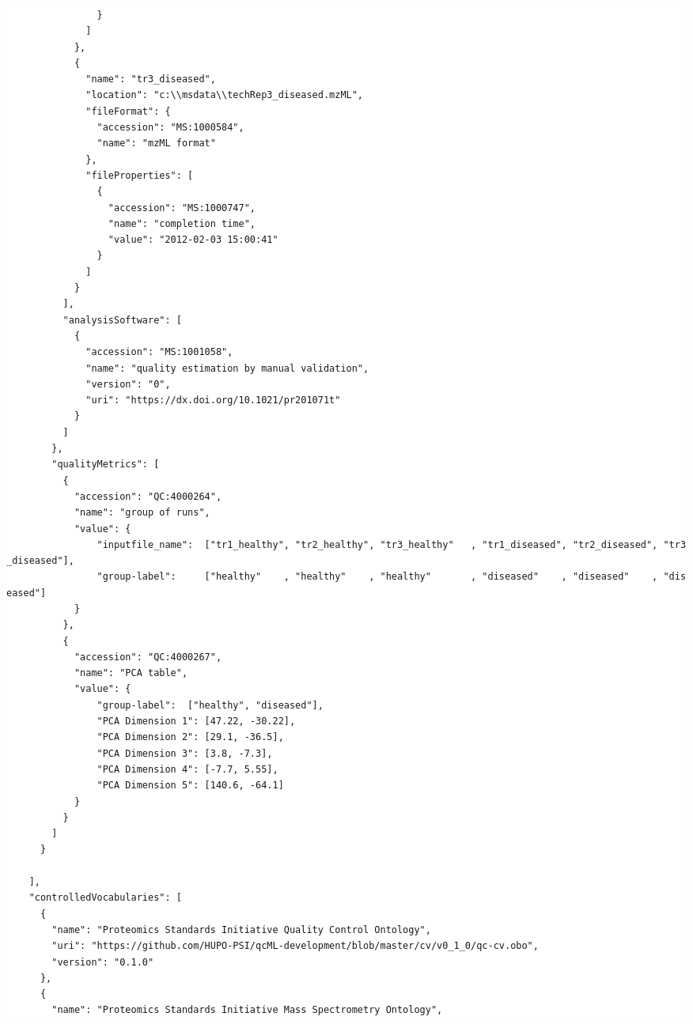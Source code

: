 ```
                }
              ]
            },
            {
              "name": "tr3_diseased",
              "location": "c:\\msdata\\techRep3_diseased.mzML",
              "fileFormat": {
                "accession": "MS:1000584",
                "name": "mzML format"
              },
              "fileProperties": [
                {
                  "accession": "MS:1000747",
                  "name": "completion time",
                  "value": "2012-02-03 15:00:41"
                }
              ]
            }
          ],
          "analysisSoftware": [
            {
              "accession": "MS:1001058",
              "name": "quality estimation by manual validation",
              "version": "0",
              "uri": "https://dx.doi.org/10.1021/pr201071t"
            }
          ]
        },
        "qualityMetrics": [
          {
            "accession": "QC:4000264",
            "name": "group of runs",
            "value": {
                "inputfile_name":  ["tr1_healthy", "tr2_healthy", "tr3_healthy"   , "tr1_diseased", "tr2_diseased", "tr3_diseased"],
                "group-label":     ["healthy"    , "healthy"    , "healthy"       , "diseased"    , "diseased"    , "diseased"]
            }
          },
          {
            "accession": "QC:4000267",
            "name": "PCA table",
            "value": {
                "group-label":  ["healthy", "diseased"],
                "PCA Dimension 1": [47.22, -30.22],
                "PCA Dimension 2": [29.1, -36.5],
                "PCA Dimension 3": [3.8, -7.3],
                "PCA Dimension 4": [-7.7, 5.55],
                "PCA Dimension 5": [140.6, -64.1]
            }
          }
        ]
      }
      
    ],
    "controlledVocabularies": [
      {
        "name": "Proteomics Standards Initiative Quality Control Ontology",
        "uri": "https://github.com/HUPO-PSI/qcML-development/blob/master/cv/v0_1_0/qc-cv.obo",
        "version": "0.1.0"
      },
      {
        "name": "Proteomics Standards Initiative Mass Spectrometry Ontology",
```